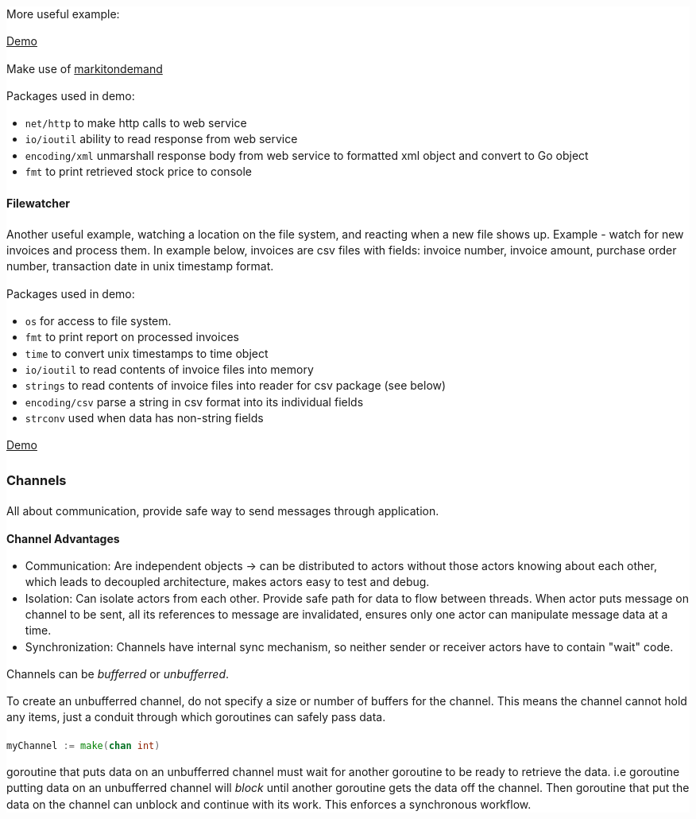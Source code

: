 More useful example:

[Demo](goroutines/web-service.go)

Make use of [markitondemand](http://dev.markitondemand.com/MODApis/Api/v2/Quote?symbol=googl)

Packages used in demo:

* `net/http` to make http calls to web service
* `io/ioutil` ability to read response from web service
* `encoding/xml` unmarshall response body from web service to formatted xml object and convert to Go object
* `fmt` to print retrieved stock price to console

#### Filewatcher

Another useful example, watching a location on the file system, and reacting when a new file shows up. Example - watch for new invoices and process them. In example below, invoices are csv files with fields: invoice number, invoice amount, purchase order number, transaction date in unix timestamp format.

Packages used in demo:

* `os` for access to file system.
* `fmt` to print report on processed invoices
* `time` to convert unix timestamps to time object
* `io/ioutil` to read contents of invoice files into memory
* `strings` to read contents of invoice files into reader for csv package (see below)
* `encoding/csv` parse a string in csv format into its individual fields
* `strconv` used when data has non-string fields

[Demo](goroutines/file-watcher.go)

### Channels

All about communication, provide safe way to send messages through application.

**Channel Advantages**
* Communication: Are independent objects -> can be distributed to actors without those actors knowing about each other, which leads to  decoupled architecture, makes actors easy to test and debug.
* Isolation: Can isolate actors from each other. Provide safe path for data to flow between threads. When actor puts message on channel to be sent, all its references to message are invalidated, ensures only one actor can manipulate message data at a time.
* Synchronization: Channels have internal sync mechanism, so neither sender or receiver actors have to contain "wait" code.

Channels can be *bufferred* or *unbufferred*.

To create an unbufferred channel, do not specify a size or number of buffers for the channel. This means the channel cannot hold any items, just a conduit through which goroutines can safely pass data.

```go
myChannel := make(chan int)
```

goroutine that puts data on an unbufferred channel must wait for another goroutine to be ready to retrieve the data. i.e goroutine putting data on an unbufferred channel will *block* until another goroutine gets the data off the channel. Then goroutine that put the data on the channel can unblock and continue with its work. This enforces a synchronous workflow.
